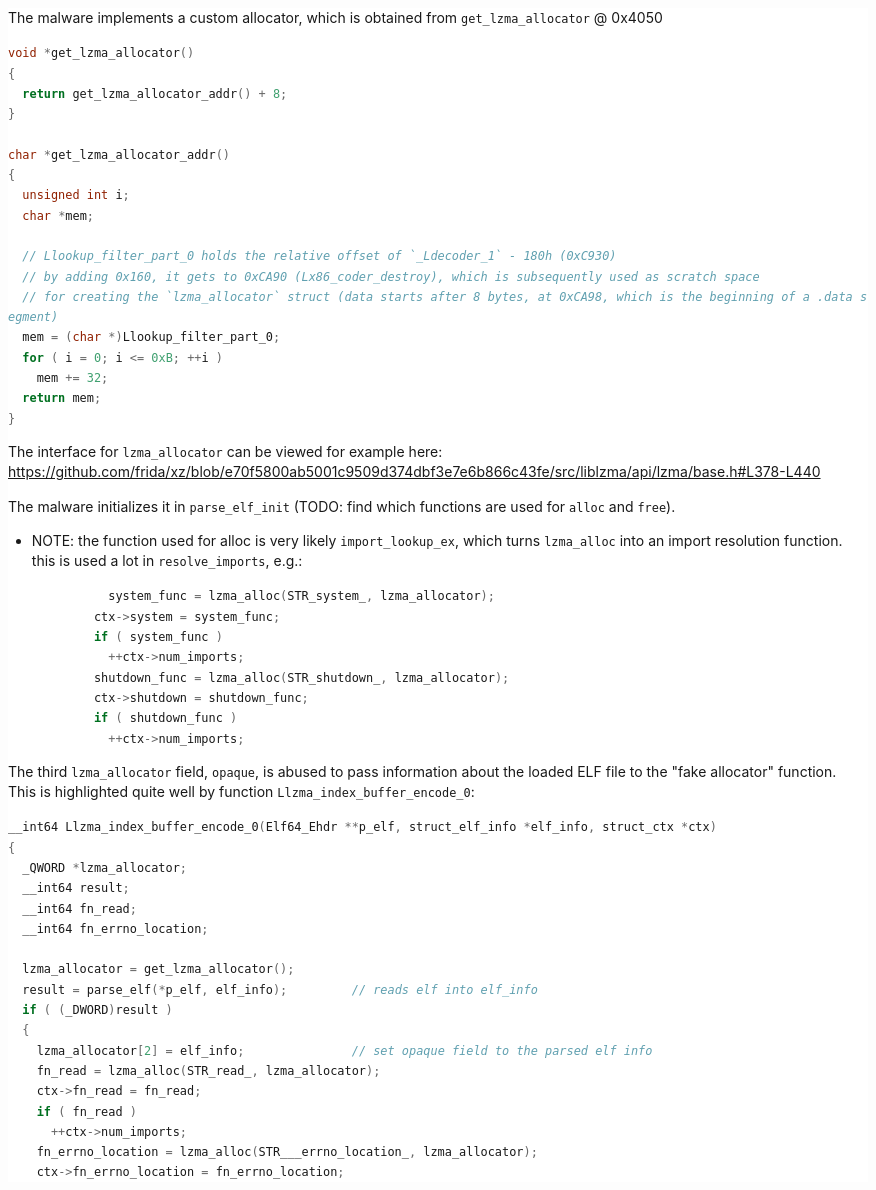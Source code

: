 The malware implements a custom allocator, which is obtained from `get_lzma_allocator` @ 0x4050

```c
void *get_lzma_allocator()
{
  return get_lzma_allocator_addr() + 8;
}

char *get_lzma_allocator_addr()
{
  unsigned int i;
  char *mem;

  // Llookup_filter_part_0 holds the relative offset of `_Ldecoder_1` - 180h (0xC930)
  // by adding 0x160, it gets to 0xCA90 (Lx86_coder_destroy), which is subsequently used as scratch space
  // for creating the `lzma_allocator` struct (data starts after 8 bytes, at 0xCA98, which is the beginning of a .data segment)
  mem = (char *)Llookup_filter_part_0;
  for ( i = 0; i <= 0xB; ++i )
    mem += 32;
  return mem;
}
```

The interface for `lzma_allocator` can be viewed for example here: https://github.com/frida/xz/blob/e70f5800ab5001c9509d374dbf3e7e6b866c43fe/src/liblzma/api/lzma/base.h#L378-L440

The malware initializes it in `parse_elf_init` (TODO: find which functions are used for `alloc` and `free`).
  - NOTE: the function used for alloc is very likely `import_lookup_ex`, which turns `lzma_alloc` into an import resolution function.
  this is used a lot in `resolve_imports`, e.g.:
  ```c
                system_func = lzma_alloc(STR_system_, lzma_allocator);
              ctx->system = system_func;
              if ( system_func )
                ++ctx->num_imports;
              shutdown_func = lzma_alloc(STR_shutdown_, lzma_allocator);
              ctx->shutdown = shutdown_func;
              if ( shutdown_func )
                ++ctx->num_imports;
  ```
 
The third `lzma_allocator` field, `opaque`, is abused to pass information about the loaded ELF file to the "fake allocator" function.
This is highlighted quite well by function `Llzma_index_buffer_encode_0`:

```c
__int64 Llzma_index_buffer_encode_0(Elf64_Ehdr **p_elf, struct_elf_info *elf_info, struct_ctx *ctx)
{
  _QWORD *lzma_allocator;
  __int64 result;
  __int64 fn_read;
  __int64 fn_errno_location;

  lzma_allocator = get_lzma_allocator();
  result = parse_elf(*p_elf, elf_info);         // reads elf into elf_info
  if ( (_DWORD)result )
  {
    lzma_allocator[2] = elf_info;               // set opaque field to the parsed elf info
    fn_read = lzma_alloc(STR_read_, lzma_allocator);
    ctx->fn_read = fn_read;
    if ( fn_read )
      ++ctx->num_imports;
    fn_errno_location = lzma_alloc(STR___errno_location_, lzma_allocator);
    ctx->fn_errno_location = fn_errno_location;
```